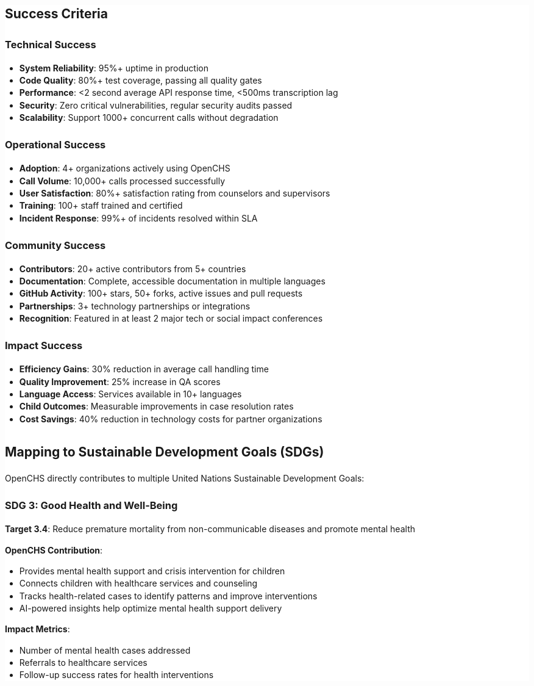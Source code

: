 ## Success Criteria

### Technical Success

- **System Reliability**: 95%+ uptime in production
- **Code Quality**: 80%+ test coverage, passing all quality gates
- **Performance**: <2 second average API response time, <500ms transcription lag
- **Security**: Zero critical vulnerabilities, regular security audits passed
- **Scalability**: Support 1000+ concurrent calls without degradation

### Operational Success

- **Adoption**: 4+ organizations actively using OpenCHS
- **Call Volume**: 10,000+ calls processed successfully
- **User Satisfaction**: 80%+ satisfaction rating from counselors and supervisors
- **Training**: 100+ staff trained and certified
- **Incident Response**: 99%+ of incidents resolved within SLA

### Community Success

- **Contributors**: 20+ active contributors from 5+ countries
- **Documentation**: Complete, accessible documentation in multiple languages
- **GitHub Activity**: 100+ stars, 50+ forks, active issues and pull requests
- **Partnerships**: 3+ technology partnerships or integrations
- **Recognition**: Featured in at least 2 major tech or social impact conferences

### Impact Success

- **Efficiency Gains**: 30% reduction in average call handling time
- **Quality Improvement**: 25% increase in QA scores
- **Language Access**: Services available in 10+ languages
- **Child Outcomes**: Measurable improvements in case resolution rates
- **Cost Savings**: 40% reduction in technology costs for partner organizations

## Mapping to Sustainable Development Goals (SDGs)

OpenCHS directly contributes to multiple United Nations Sustainable Development Goals:

### SDG 3: Good Health and Well-Being

**Target 3.4**: Reduce premature mortality from non-communicable diseases and promote mental health

**OpenCHS Contribution**:
- Provides mental health support and crisis intervention for children
- Connects children with healthcare services and counseling
- Tracks health-related cases to identify patterns and improve interventions
- AI-powered insights help optimize mental health support delivery

**Impact Metrics**:
- Number of mental health cases addressed
- Referrals to healthcare services
- Follow-up success rates for health interventions

